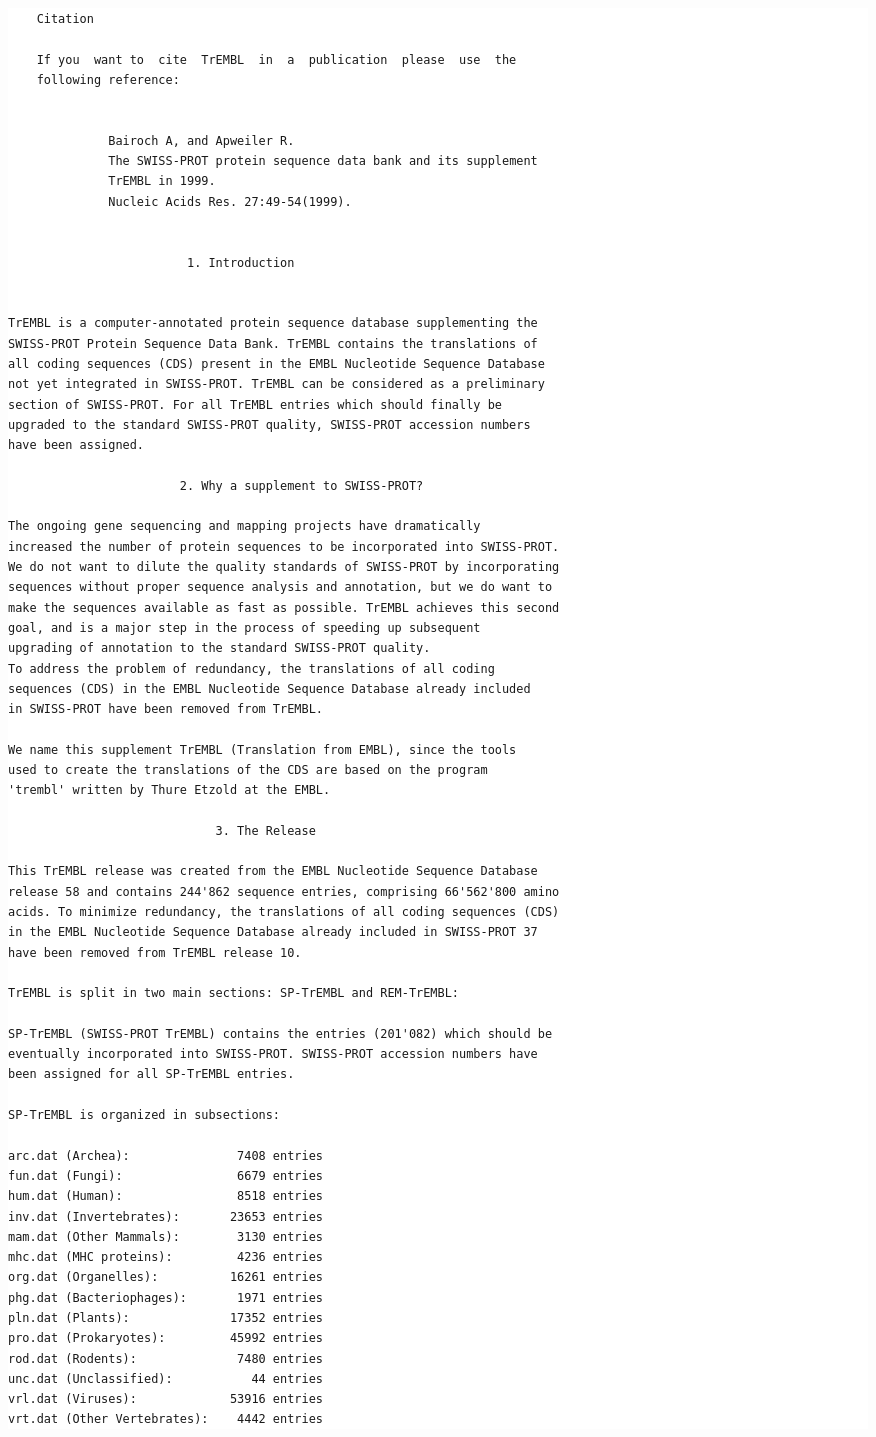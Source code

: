         Citation

        If you  want to  cite  TrEMBL  in  a  publication  please  use  the
        following reference:


                  Bairoch A, and Apweiler R.
                  The SWISS-PROT protein sequence data bank and its supplement
                  TrEMBL in 1999.
                  Nucleic Acids Res. 27:49-54(1999).


                             1. Introduction


    TrEMBL is a computer-annotated protein sequence database supplementing the
    SWISS-PROT Protein Sequence Data Bank. TrEMBL contains the translations of
    all coding sequences (CDS) present in the EMBL Nucleotide Sequence Database
    not yet integrated in SWISS-PROT. TrEMBL can be considered as a preliminary
    section of SWISS-PROT. For all TrEMBL entries which should finally be
    upgraded to the standard SWISS-PROT quality, SWISS-PROT accession numbers
    have been assigned.

                            2. Why a supplement to SWISS-PROT?

    The ongoing gene sequencing and mapping projects have dramatically
    increased the number of protein sequences to be incorporated into SWISS-PROT.
    We do not want to dilute the quality standards of SWISS-PROT by incorporating
    sequences without proper sequence analysis and annotation, but we do want to
    make the sequences available as fast as possible. TrEMBL achieves this second
    goal, and is a major step in the process of speeding up subsequent
    upgrading of annotation to the standard SWISS-PROT quality.
    To address the problem of redundancy, the translations of all coding
    sequences (CDS) in the EMBL Nucleotide Sequence Database already included
    in SWISS-PROT have been removed from TrEMBL.

    We name this supplement TrEMBL (Translation from EMBL), since the tools
    used to create the translations of the CDS are based on the program
    'trembl' written by Thure Etzold at the EMBL.

                                 3. The Release

    This TrEMBL release was created from the EMBL Nucleotide Sequence Database
    release 58 and contains 244'862 sequence entries, comprising 66'562'800 amino
    acids. To minimize redundancy, the translations of all coding sequences (CDS)
    in the EMBL Nucleotide Sequence Database already included in SWISS-PROT 37
    have been removed from TrEMBL release 10.

    TrEMBL is split in two main sections: SP-TrEMBL and REM-TrEMBL:

    SP-TrEMBL (SWISS-PROT TrEMBL) contains the entries (201'082) which should be
    eventually incorporated into SWISS-PROT. SWISS-PROT accession numbers have
    been assigned for all SP-TrEMBL entries.

    SP-TrEMBL is organized in subsections:

    arc.dat (Archea):               7408 entries
    fun.dat (Fungi):                6679 entries
    hum.dat (Human):                8518 entries
    inv.dat (Invertebrates):       23653 entries
    mam.dat (Other Mammals):        3130 entries
    mhc.dat (MHC proteins):         4236 entries
    org.dat (Organelles):          16261 entries
    phg.dat (Bacteriophages):       1971 entries
    pln.dat (Plants):              17352 entries
    pro.dat (Prokaryotes):         45992 entries
    rod.dat (Rodents):              7480 entries
    unc.dat (Unclassified):           44 entries
    vrl.dat (Viruses):             53916 entries
    vrt.dat (Other Vertebrates):    4442 entries
